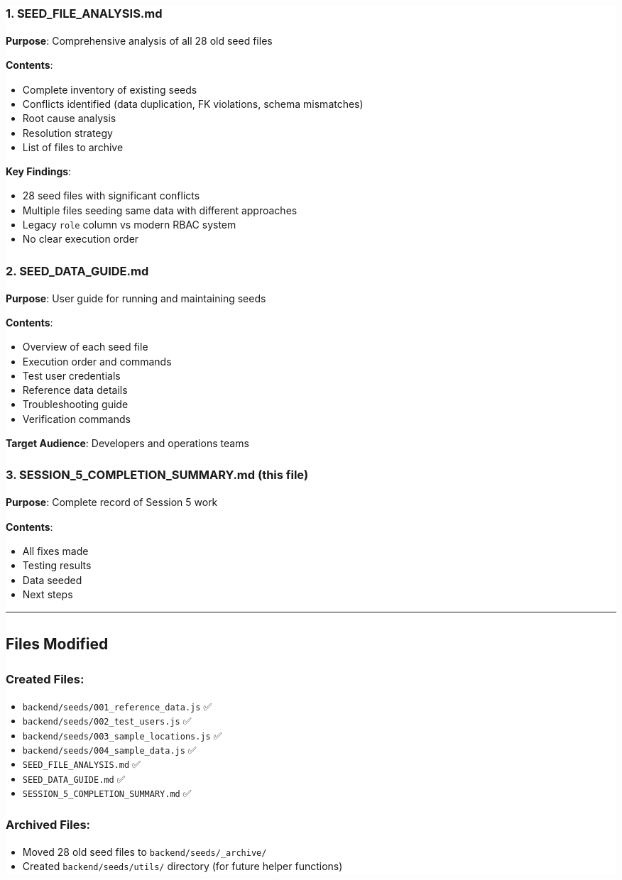 ### 1. SEED_FILE_ANALYSIS.md
**Purpose**: Comprehensive analysis of all 28 old seed files

**Contents**:
- Complete inventory of existing seeds
- Conflicts identified (data duplication, FK violations, schema mismatches)
- Root cause analysis
- Resolution strategy
- List of files to archive

**Key Findings**:
- 28 seed files with significant conflicts
- Multiple files seeding same data with different approaches
- Legacy `role` column vs modern RBAC system
- No clear execution order

### 2. SEED_DATA_GUIDE.md
**Purpose**: User guide for running and maintaining seeds

**Contents**:
- Overview of each seed file
- Execution order and commands
- Test user credentials
- Reference data details
- Troubleshooting guide
- Verification commands

**Target Audience**: Developers and operations teams

### 3. SESSION_5_COMPLETION_SUMMARY.md (this file)
**Purpose**: Complete record of Session 5 work

**Contents**:
- All fixes made
- Testing results
- Data seeded
- Next steps

---

## Files Modified

### Created Files:
- `backend/seeds/001_reference_data.js` ✅
- `backend/seeds/002_test_users.js` ✅
- `backend/seeds/003_sample_locations.js` ✅
- `backend/seeds/004_sample_data.js` ✅
- `SEED_FILE_ANALYSIS.md` ✅
- `SEED_DATA_GUIDE.md` ✅
- `SESSION_5_COMPLETION_SUMMARY.md` ✅

### Archived Files:
- Moved 28 old seed files to `backend/seeds/_archive/`
- Created `backend/seeds/utils/` directory (for future helper functions)
